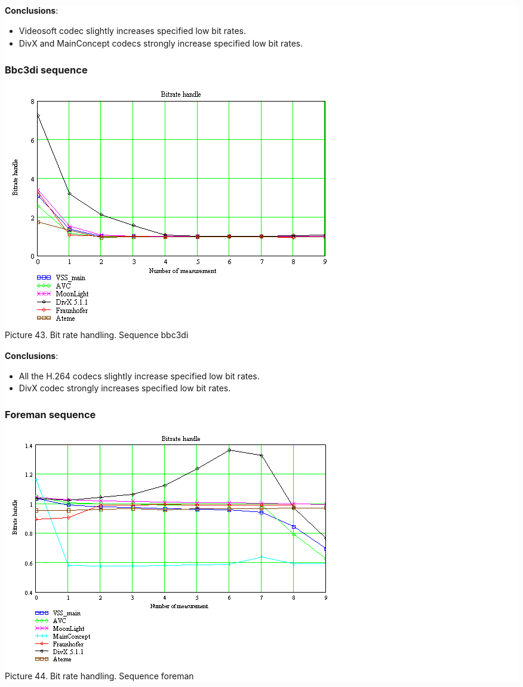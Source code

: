**Conclusions**:

- Videosoft codec slightly increases specified low bit rates.
- DivX and MainConcept codecs strongly increase specified low bit rates.


### Bbc3di sequence
<div class="center">
<div>
<img src="/assets/img/codecs/mpeg4-avc-h264-2004-part3/image096.gif" width="554" height="400" /><br/>
Picture 43. Bit rate handling. Sequence bbc3di
</div>
</div>

**Conclusions**:

- All the H.264 codecs slightly increase specified low bit rates.
- DivX codec strongly increases specified low bit rates.


### Foreman sequence
<div class="center">
<div>
<img src="/assets/img/codecs/mpeg4-avc-h264-2004-part3/image098.gif" width="554" height="393" /><br/>
Picture 44. Bit rate handling. Sequence foreman